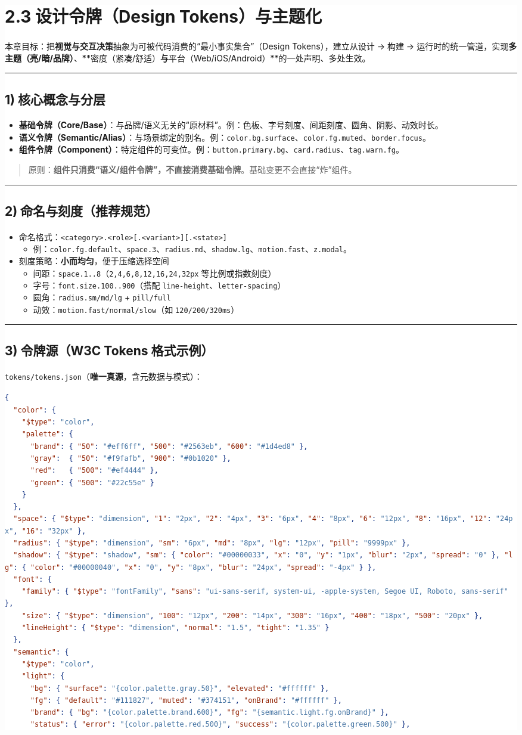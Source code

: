 # 2.3 设计令牌（Design Tokens）与主题化

本章目标：把**视觉与交互决策**抽象为可被代码消费的“最小事实集合”（Design Tokens），建立从设计 → 构建 → 运行时的统一管道，实现**多主题（亮/暗/品牌）**、**密度（紧凑/舒适）**与**平台（Web/iOS/Android）**的一处声明、多处生效。

---

## 1) 核心概念与分层

- **基础令牌（Core/Base）**：与品牌/语义无关的“原材料”。例：色板、字号刻度、间距刻度、圆角、阴影、动效时长。
- **语义令牌（Semantic/Alias）**：与场景绑定的别名。例：`color.bg.surface`、`color.fg.muted`、`border.focus`。
- **组件令牌（Component）**：特定组件的可变位。例：`button.primary.bg`、`card.radius`、`tag.warn.fg`。

> 原则：**组件只消费“语义/组件令牌”，不直接消费基础令牌**。基础变更不会直接“炸”组件。

---

## 2) 命名与刻度（推荐规范）

- 命名格式：`<category>.<role>[.<variant>][.<state>]`
  - 例：`color.fg.default`、`space.3`、`radius.md`、`shadow.lg`、`motion.fast`、`z.modal`。
- 刻度策略：**小而均匀**，便于压缩选择空间  
  - 间距：`space.1..8`（`2,4,6,8,12,16,24,32px` 等比例或指数刻度）  
  - 字号：`font.size.100..900`（搭配 `line-height`、`letter-spacing`）  
  - 圆角：`radius.sm/md/lg` + `pill/full`  
  - 动效：`motion.fast/normal/slow`（如 `120/200/320ms`）

---

## 3) 令牌源（W3C Tokens 格式示例）

`tokens/tokens.json`（**唯一真源**，含元数据与模式）：
```json
{
  "color": {
    "$type": "color",
    "palette": {
      "brand": { "50": "#eff6ff", "500": "#2563eb", "600": "#1d4ed8" },
      "gray":  { "50": "#f9fafb", "900": "#0b1020" },
      "red":   { "500": "#ef4444" },
      "green": { "500": "#22c55e" }
    }
  },
  "space": { "$type": "dimension", "1": "2px", "2": "4px", "3": "6px", "4": "8px", "6": "12px", "8": "16px", "12": "24px", "16": "32px" },
  "radius": { "$type": "dimension", "sm": "6px", "md": "8px", "lg": "12px", "pill": "9999px" },
  "shadow": { "$type": "shadow", "sm": { "color": "#00000033", "x": "0", "y": "1px", "blur": "2px", "spread": "0" }, "lg": { "color": "#00000040", "x": "0", "y": "8px", "blur": "24px", "spread": "-4px" } },
  "font": {
    "family": { "$type": "fontFamily", "sans": "ui-sans-serif, system-ui, -apple-system, Segoe UI, Roboto, sans-serif" },
    "size": { "$type": "dimension", "100": "12px", "200": "14px", "300": "16px", "400": "18px", "500": "20px" },
    "lineHeight": { "$type": "dimension", "normal": "1.5", "tight": "1.35" }
  },
  "semantic": {
    "$type": "color",
    "light": {
      "bg": { "surface": "{color.palette.gray.50}", "elevated": "#ffffff" },
      "fg": { "default": "#111827", "muted": "#374151", "onBrand": "#ffffff" },
      "brand": { "bg": "{color.palette.brand.600}", "fg": "{semantic.light.fg.onBrand}" },
      "status": { "error": "{color.palette.red.500}", "success": "{color.palette.green.500}" },
```
